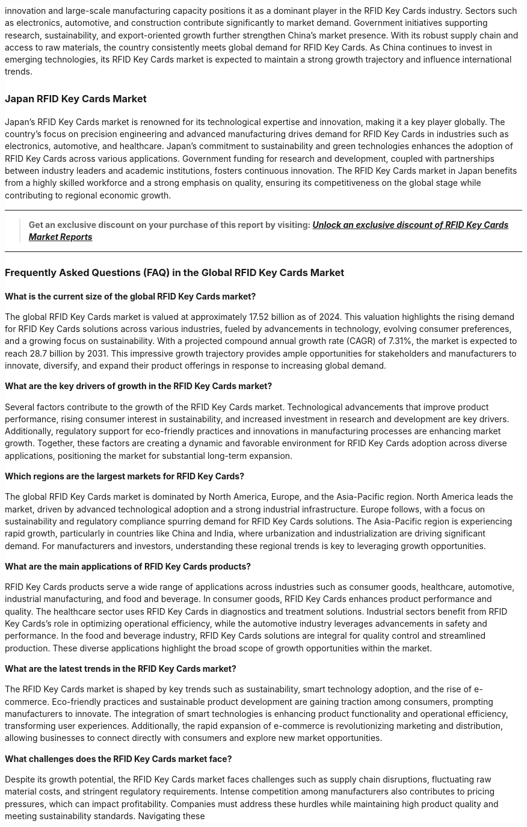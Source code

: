 innovation and large-scale manufacturing capacity positions it as a dominant player in the RFID Key Cards industry. Sectors such as electronics, automotive, and construction contribute significantly to market demand. Government initiatives supporting research, sustainability, and export-oriented growth further strengthen China&rsquo;s market presence. With its robust supply chain and access to raw materials, the country consistently meets global demand for RFID Key Cards. As China continues to invest in emerging technologies, its RFID Key Cards market is expected to maintain a strong growth trajectory and influence international trends.</p><h3>Japan RFID Key Cards Market</h3><p>Japan&rsquo;s RFID Key Cards market is renowned for its technological expertise and innovation, making it a key player globally. The country&rsquo;s focus on precision engineering and advanced manufacturing drives demand for RFID Key Cards in industries such as electronics, automotive, and healthcare. Japan&rsquo;s commitment to sustainability and green technologies enhances the adoption of RFID Key Cards across various applications. Government funding for research and development, coupled with partnerships between industry leaders and academic institutions, fosters continuous innovation. The RFID Key Cards market in Japan benefits from a highly skilled workforce and a strong emphasis on quality, ensuring its competitiveness on the global stage while contributing to regional economic growth.</p><hr /><blockquote><p><strong>Get an exclusive discount on your purchase of this report by visiting: <em><a href="://marketresearchpulse.com/ask-for-discount/14936?utm_source=Github&amp;utm_medium=026">Unlock an exclusive discount of RFID Key Cards Market Reports</a></em>&nbsp;</strong></p></blockquote><hr /><h3>Frequently Asked Questions (FAQ) in the Global RFID Key Cards Market</h3><p><strong>What is the current size of the global RFID Key Cards market?</strong></p><p>The global RFID Key Cards market is valued at approximately 17.52 billion as of 2024. This valuation highlights the rising demand for RFID Key Cards solutions across various industries, fueled by advancements in technology, evolving consumer preferences, and a growing focus on sustainability. With a projected compound annual growth rate (CAGR) of 7.31%, the market is expected to reach 28.7 billion by 2031. This impressive growth trajectory provides ample opportunities for stakeholders and manufacturers to innovate, diversify, and expand their product offerings in response to increasing global demand.</p><p><strong>What are the key drivers of growth in the RFID Key Cards market?</strong></p><p>Several factors contribute to the growth of the RFID Key Cards market. Technological advancements that improve product performance, rising consumer interest in sustainability, and increased investment in research and development are key drivers. Additionally, regulatory support for eco-friendly practices and innovations in manufacturing processes are enhancing market growth. Together, these factors are creating a dynamic and favorable environment for RFID Key Cards adoption across diverse applications, positioning the market for substantial long-term expansion.</p><p><strong>Which regions are the largest markets for RFID Key Cards?</strong></p><p>The global RFID Key Cards market is dominated by North America, Europe, and the Asia-Pacific region. North America leads the market, driven by advanced technological adoption and a strong industrial infrastructure. Europe follows, with a focus on sustainability and regulatory compliance spurring demand for RFID Key Cards solutions. The Asia-Pacific region is experiencing rapid growth, particularly in countries like China and India, where urbanization and industrialization are driving significant demand. For manufacturers and investors, understanding these regional trends is key to leveraging growth opportunities.</p><p><strong>What are the main applications of RFID Key Cards products?</strong></p><p>RFID Key Cards products serve a wide range of applications across industries such as consumer goods, healthcare, automotive, industrial manufacturing, and food and beverage. In consumer goods, RFID Key Cards enhances product performance and quality. The healthcare sector uses RFID Key Cards in diagnostics and treatment solutions. Industrial sectors benefit from RFID Key Cards&rsquo;s role in optimizing operational efficiency, while the automotive industry leverages advancements in safety and performance. In the food and beverage industry, RFID Key Cards solutions are integral for quality control and streamlined production. These diverse applications highlight the broad scope of growth opportunities within the market.</p><p><strong>What are the latest trends in the RFID Key Cards market?</strong></p><p>The RFID Key Cards market is shaped by key trends such as sustainability, smart technology adoption, and the rise of e-commerce. Eco-friendly practices and sustainable product development are gaining traction among consumers, prompting manufacturers to innovate. The integration of smart technologies is enhancing product functionality and operational efficiency, transforming user experiences. Additionally, the rapid expansion of e-commerce is revolutionizing marketing and distribution, allowing businesses to connect directly with consumers and explore new market opportunities.</p><p><strong>What challenges does the RFID Key Cards market face?</strong></p><p>Despite its growth potential, the RFID Key Cards market faces challenges such as supply chain disruptions, fluctuating raw material costs, and stringent regulatory requirements. Intense competition among manufacturers also contributes to pricing pressures, which can impact profitability. Companies must address these hurdles while maintaining high product quality and meeting sustainability standards. Navigating these